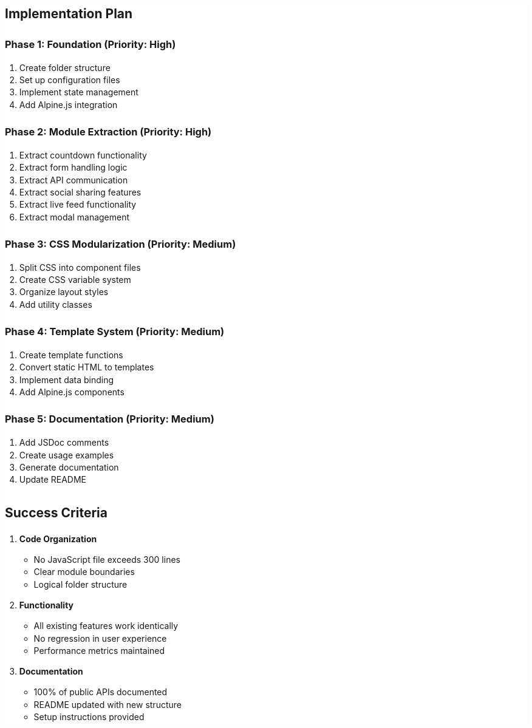 ## Implementation Plan

### Phase 1: Foundation (Priority: High)
1. Create folder structure
2. Set up configuration files
3. Implement state management
4. Add Alpine.js integration

### Phase 2: Module Extraction (Priority: High)
1. Extract countdown functionality
2. Extract form handling logic
3. Extract API communication
4. Extract social sharing features
5. Extract live feed functionality
6. Extract modal management

### Phase 3: CSS Modularization (Priority: Medium)
1. Split CSS into component files
2. Create CSS variable system
3. Organize layout styles
4. Add utility classes

### Phase 4: Template System (Priority: Medium)
1. Create template functions
2. Convert static HTML to templates
3. Implement data binding
4. Add Alpine.js components

### Phase 5: Documentation (Priority: Medium)
1. Add JSDoc comments
2. Create usage examples
3. Generate documentation
4. Update README

## Success Criteria

1. **Code Organization**
   - No JavaScript file exceeds 300 lines
   - Clear module boundaries
   - Logical folder structure

2. **Functionality**
   - All existing features work identically
   - No regression in user experience
   - Performance metrics maintained

3. **Documentation**
   - 100% of public APIs documented
   - README updated with new structure
   - Setup instructions provided
